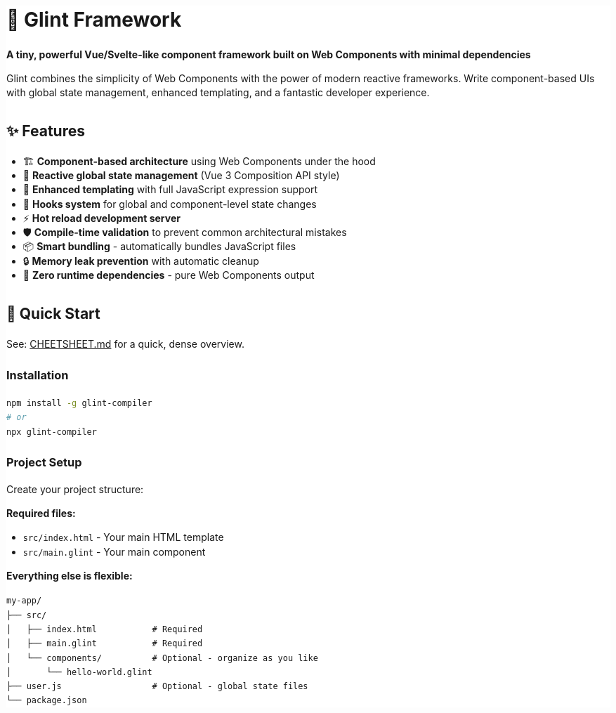 # 🚀 Glint Framework

**A tiny, powerful Vue/Svelte-like component framework built on Web Components with minimal dependencies**

Glint combines the simplicity of Web Components with the power of modern reactive frameworks. Write component-based UIs with global state management, enhanced templating, and a fantastic developer experience.

## ✨ Features

- 🏗️ **Component-based architecture** using Web Components under the hood
- 🔄 **Reactive global state management** (Vue 3 Composition API style)
- 🎨 **Enhanced templating** with full JavaScript expression support
- 🎣 **Hooks system** for global and component-level state changes
- ⚡ **Hot reload development server**
- 🛡️ **Compile-time validation** to prevent common architectural mistakes
- 📦 **Smart bundling** - automatically bundles JavaScript files
- 🔒 **Memory leak prevention** with automatic cleanup
- 🎯 **Zero runtime dependencies** - pure Web Components output

## 🏁 Quick Start

See: [CHEETSHEET.md](CHEATSHEET.md) for a quick, dense overview.

### Installation

```bash
npm install -g glint-compiler
# or
npx glint-compiler
```

### Project Setup

Create your project structure:

**Required files:**
- `src/index.html` - Your main HTML template
- `src/main.glint` - Your main component

**Everything else is flexible:**
```
my-app/
├── src/
│   ├── index.html           # Required
│   ├── main.glint           # Required
│   └── components/          # Optional - organize as you like
│       └── hello-world.glint
├── user.js                  # Optional - global state files
└── package.json
```
